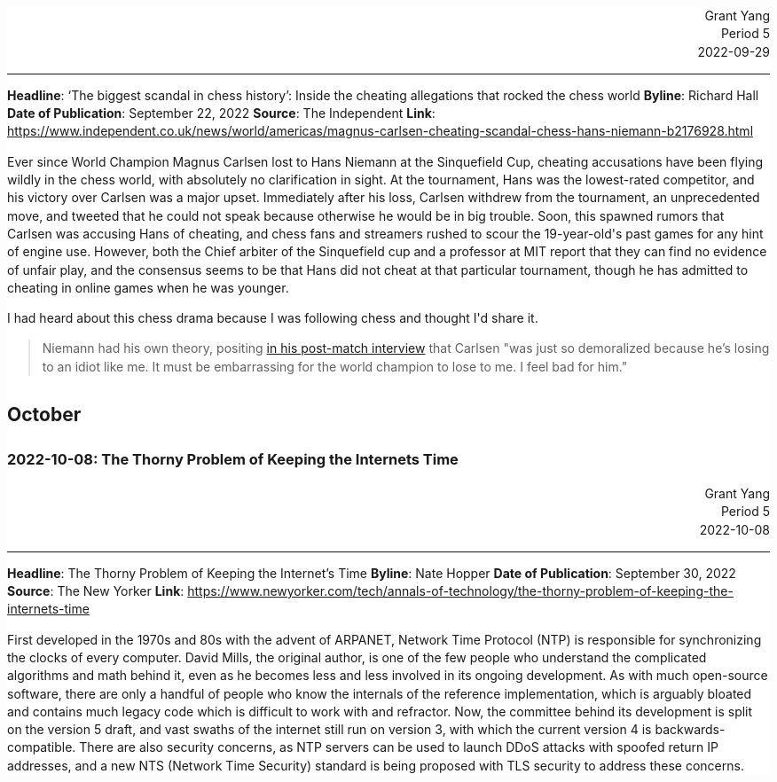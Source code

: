 <div style="text-align: right">
Grant Yang <br/>
Period 5<br/>
2022-09-29
</div>

---
**Headline**: ‘The biggest scandal in chess history’: Inside the cheating allegations that rocked the chess world
**Byline**: Richard Hall
**Date of Publication**: September 22, 2022
**Source**: The Independent
**Link**: https://www.independent.co.uk/news/world/americas/magnus-carlsen-cheating-scandal-chess-hans-niemann-b2176928.html

Ever since World Champion Magnus Carlsen lost to Hans Niemann at the Sinquefield Cup, cheating accusations have been flying wildly in the chess world, with absolutely no clarification in sight. At the tournament, Hans was the lowest-rated competitor, and his victory over Carlsen was a major upset. Immediately after his loss, Carlsen withdrew from the tournament, an unprecedented move, and tweeted that he could not speak because otherwise he would be in big trouble. Soon, this spawned rumors that Carlsen was accusing Hans of cheating, and chess fans and streamers rushed to scour the 19-year-old's past games for any hint of engine use. However, both the Chief arbiter of the Sinquefield cup and a professor at MIT report that they can find no evidence of unfair play, and the consensus seems to be that Hans did not cheat at that particular tournament, though he has admitted to cheating in online games when he was younger.

I had heard about this chess drama because I was following chess and thought I'd share it.

> Niemann had his own theory, positing [in his post-match interview](https://www.youtube.com/watch?v=DCeJrItfQqw&list=PLVWaFpMwtaGje62nXsd8ryInBy-nkKZs7&index=22) that Carlsen "was just so demoralized because he’s losing to an idiot like me. It must be embarrassing for the world champion to lose to me. I feel bad for him."


## October
### 2022-10-08: The Thorny Problem of Keeping the Internets Time

<div style="text-align: right">
Grant Yang <br/>
Period 5<br/>
2022-10-08
</div>

---
**Headline**: The Thorny Problem of Keeping the Internet’s Time
**Byline**: Nate Hopper
**Date of Publication**: September 30, 2022
**Source**: The New Yorker
**Link**: https://www.newyorker.com/tech/annals-of-technology/the-thorny-problem-of-keeping-the-internets-time

First developed in the 1970s and 80s with the advent of ARPANET, Network Time Protocol (NTP) is responsible for synchronizing the clocks of every computer. David Mills, the original author, is one of the few people who understand the complicated algorithms and math behind it, even as he becomes less and less involved in its ongoing development. As with much open-source software, there are only a handful of people who know the internals of the reference implementation, which is arguably bloated and contains much legacy code which is difficult to work with and refractor. Now, the committee behind its development is split on the version 5 draft, and vast swaths of the internet still run on version 3, with which the current version 4 is backwards-compatible. There are also security concerns, as NTP servers can be used to launch DDoS attacks with spoofed return IP addresses, and a new NTS (Network Time Security) standard is being proposed with TLS security to address these concerns.
